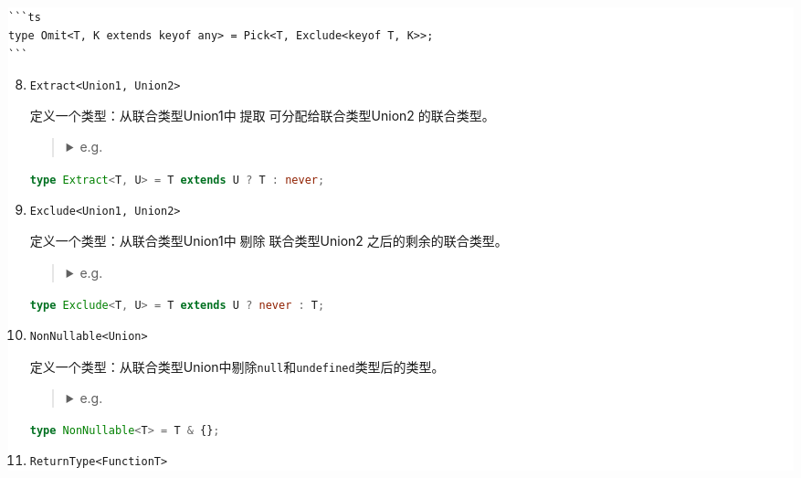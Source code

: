     ```ts
    type Omit<T, K extends keyof any> = Pick<T, Exclude<keyof T, K>>;
    ```
8. `Extract<Union1, Union2>`

    定义一个类型：从联合类型Union1中 提取 可分配给联合类型Union2 的联合类型。

    ><details>
    ><summary>e.g.</summary>
    >
    >```ts
    >type T0 = Extract<'a' | 'b' | 'c', 'a' | 'b'>          // -> 'a' | 'b'
    >type T1 = Extract<string | boolean, boolean | number>  // -> boolean
    >type T2 = Extract<string | number , boolean>           // -> never
    >```
    ></details>

    ```ts
    type Extract<T, U> = T extends U ? T : never;
    ```
9. `Exclude<Union1, Union2>`

    定义一个类型：从联合类型Union1中 剔除 联合类型Union2 之后的剩余的联合类型。

    ><details>
    ><summary>e.g.</summary>
    >
    >```ts
    >type a = number | string | boolean
    >type b = Exclude<a, number | boolean>  // -> string
    >
    >enum c { A, B, C }
    >type d = Exclude<c, c.A>       // -> c.B | c.C
    >```
    ></details>

    ```ts
    type Exclude<T, U> = T extends U ? never : T;
    ```
10. `NonNullable<Union>`

    定义一个类型：从联合类型Union中剔除`null`和`undefined`类型后的类型。

    ><details>
    ><summary>e.g.</summary>
    >
    >```ts
    >type T1 = NonNullable<string | null | undefined>;  // -> string
    >type T2 = NonNullable<null | undefined>;           // -> never
    >```
    ></details>

    ```ts
    type NonNullable<T> = T & {};
    ```
11. `ReturnType<FunctionT>`
